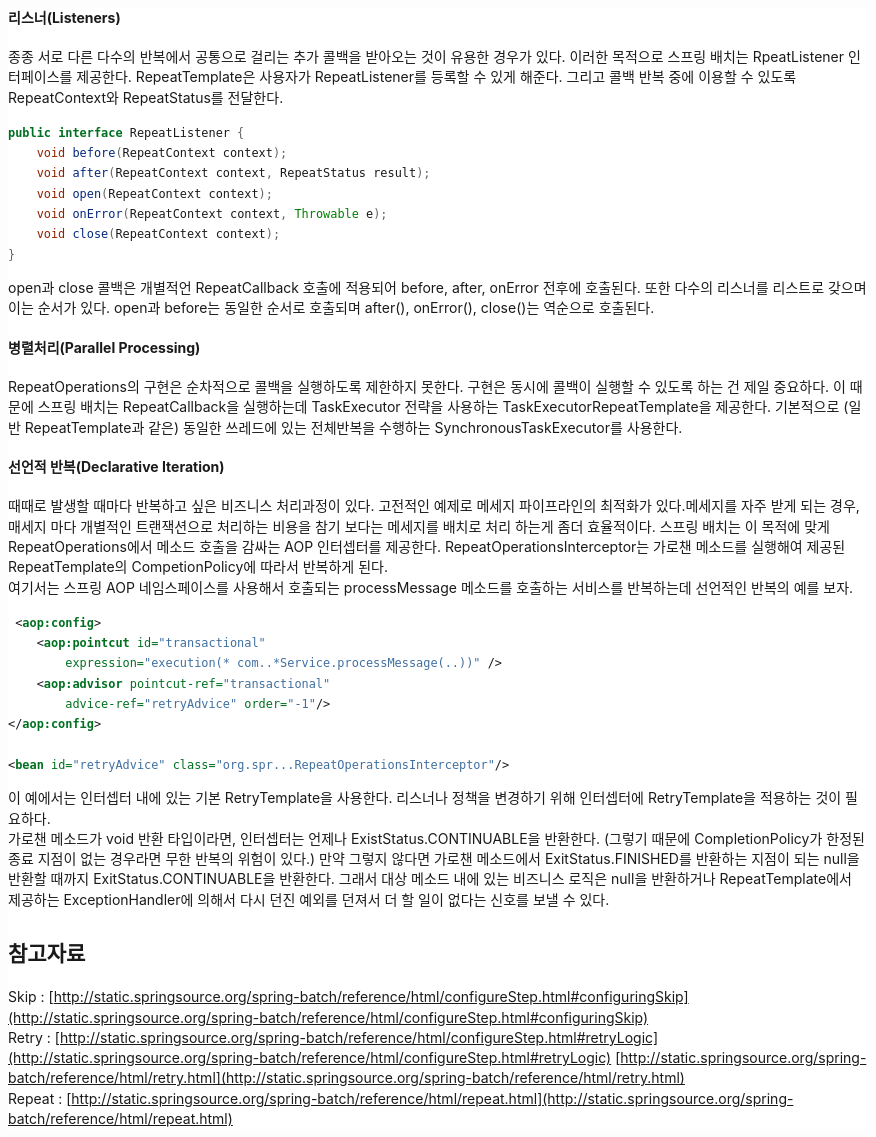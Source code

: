 #### 리스너(Listeners)

 종종 서로 다른 다수의 반복에서 공통으로 걸리는 추가 콜백을 받아오는 것이 유용한 경우가 있다. 이러한 목적으로 스프링 배치는 RpeatListener 인터페이스를 제공한다. RepeatTemplate은 사용자가 RepeatListener를 등록할 수 있게 해준다. 그리고 콜백 반복 중에 이용할 수 있도록 RepeatContext와 RepeatStatus를 전달한다.

```java
public interface RepeatListener {
	void before(RepeatContext context);
	void after(RepeatContext context, RepeatStatus result);
	void open(RepeatContext context);
	void onError(RepeatContext context, Throwable e);
	void close(RepeatContext context);
}
```

 open과 close 콜백은 개별적언 RepeatCallback 호출에 적용되어 before, after, onError 전후에 호출된다. 또한 다수의 리스너를 리스트로 갖으며 이는 순서가 있다. open과 before는 동일한 순서로 호출되며 after(), onError(), close()는 역순으로 호출된다.

#### 병렬처리(Parallel Processing)

 RepeatOperations의 구현은 순차적으로 콜백을 실행하도록 제한하지 못한다. 구현은 동시에 콜백이 실행할 수 있도록 하는 건 제일 중요하다. 이 때문에 스프링 배치는 RepeatCallback을 실행하는데 TaskExecutor 전략을 사용하는 TaskExecutorRepeatTemplate을 제공한다. 기본적으로 (일반 RepeatTemplate과 같은) 동일한 쓰레드에 있는 전체반복을 수행하는 SynchronousTaskExecutor를 사용한다.

#### 선언적 반복(Declarative Iteration)

 때때로 발생할 때마다 반복하고 싶은 비즈니스 처리과정이 있다. 고전적인 예제로 메세지 파이프라인의 최적화가 있다.메세지를 자주 받게 되는 경우, 매세지 마다 개별적인 트랜잭션으로 처리하는 비용을 참기 보다는 메세지를 배치로 처리 하는게 좀더 효율적이다. 스프링 배치는 이 목적에 맞게 RepeatOperations에서 메소드 호출을 감싸는 AOP 인터셉터를 제공한다. RepeatOperationsInterceptor는 가로챈 메소드를 실행해여 제공된 RepeatTemplate의 CompetionPolicy에 따라서 반복하게 된다.  
여기서는 스프링 AOP 네임스페이스를 사용해서 호출되는 processMessage 메소드를 호출하는 서비스를 반복하는데 선언적인 반복의 예를 보자.

```xml
 <aop:config>
    <aop:pointcut id="transactional"
        expression="execution(* com..*Service.processMessage(..))" />
    <aop:advisor pointcut-ref="transactional"
        advice-ref="retryAdvice" order="-1"/>
</aop:config>
 
<bean id="retryAdvice" class="org.spr...RepeatOperationsInterceptor"/>
```

 이 예에서는 인터셉터 내에 있는 기본 RetryTemplate을 사용한다. 리스너나 정책을 변경하기 위해 인터셉터에 RetryTemplate을 적용하는 것이 필요하다.  
가로챈 메소드가 void 반환 타입이라면, 인터셉터는 언제나 ExistStatus.CONTINUABLE을 반환한다. (그렇기 때문에 CompletionPolicy가 한정된 종료 지점이 없는 경우라면 무한 반복의 위험이 있다.) 만약 그렇지 않다면 가로챈 메소드에서 ExitStatus.FINISHED를 반환하는 지점이 되는 null을 반환할 때까지 ExitStatus.CONTINUABLE을 반환한다. 그래서 대상 메소드 내에 있는 비즈니스 로직은 null을 반환하거나 RepeatTemplate에서 제공하는 ExceptionHandler에 의해서 다시 던진 예외를 던져서 더 할 일이 없다는 신호를 보낼 수 있다.

## 참고자료

 Skip : [http://static.springsource.org/spring-batch/reference/html/configureStep.html#configuringSkip](http://static.springsource.org/spring-batch/reference/html/configureStep.html#configuringSkip)  
Retry : [http://static.springsource.org/spring-batch/reference/html/configureStep.html#retryLogic](http://static.springsource.org/spring-batch/reference/html/configureStep.html#retryLogic) [http://static.springsource.org/spring-batch/reference/html/retry.html](http://static.springsource.org/spring-batch/reference/html/retry.html)  
Repeat : [http://static.springsource.org/spring-batch/reference/html/repeat.html](http://static.springsource.org/spring-batch/reference/html/repeat.html)